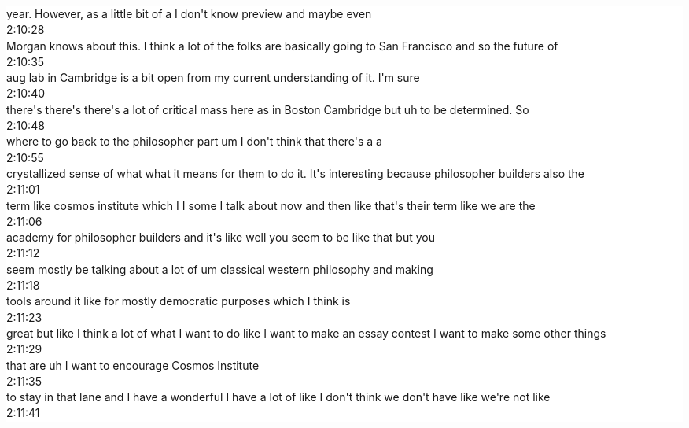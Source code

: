 year. However, as a little bit of a I don't know preview and maybe even    
2:10:28    
Morgan knows about this. I think a lot of the folks are basically going to San Francisco and so the future of    
2:10:35    
aug lab in Cambridge is a bit open from my current understanding of it. I'm sure    
2:10:40    
there's there's there's a lot of critical mass here as in Boston Cambridge but uh to be determined. So    
2:10:48    
where to go back to the philosopher part um I don't think that there's a a    
2:10:55    
crystallized sense of what what it means for them to do it. It's interesting because philosopher builders also the    
2:11:01    
term like cosmos institute which I I some I talk about now and then like that's their term like we are the    
2:11:06    
academy for philosopher builders and it's like well you seem to be like that but you    
2:11:12    
seem mostly be talking about a lot of um classical western philosophy and making    
2:11:18    
tools around it like for mostly democratic purposes which I think is    
2:11:23    
great but like I think a lot of what I want to do like I want to make an essay contest I want to make some other things    
2:11:29    
that are uh I want to encourage Cosmos Institute    
2:11:35    
to stay in that lane and I have a wonderful I have a lot of like I don't think we don't have like we're not like    
2:11:41    
